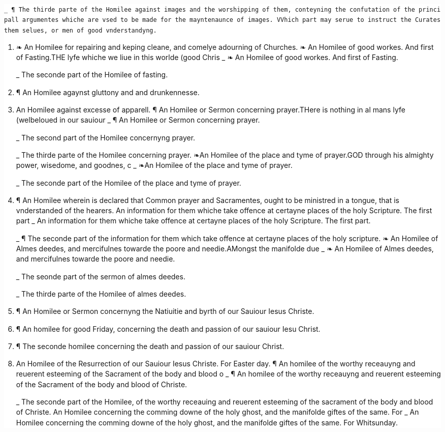     _ ¶ The thirde parte of the Homilee against images and the worshipping of them, conteyning the confutation of the principall argumentes whiche are vsed to be made for the mayntenaunce of images. VVhich part may serue to instruct the Curates them selues, or men of good vnderstandyng.

1. ❧ An Homilee for repairing and keping cleane, and comelye adourning of Churches.
❧ An Homilee of good workes. And first of Fasting.THE lyfe whiche we liue in this worlde (good Chris
    _ ❧ An Homilee of good workes. And first of Fasting.

    _ The seconde part of the Homilee of fasting.

1. ¶ An Homilee agaynst gluttony and and drunkennesse.

1. An Homilee against excesse of apparell.
¶ An Homilee or Sermon concerning prayer.THere is nothing in al mans lyfe (welbeloued in our sauiour
    _ ¶ An Homilee or Sermon concerning prayer.

    _ The second part of the Homilee concernyng prayer.

    _ The thirde parte of the Homilee concerning prayer.
❧An Homilee of the place and tyme of prayer.GOD through his almighty power, wisedome, and goodnes, c
    _ ❧An Homilee of the place and tyme of prayer.

    _ The seconde part of the Homilee of the place and tyme of prayer.

1. ¶ An Homilee wherein is declared that Common prayer and Sacramentes, ought to be ministred in a tongue, that is vnderstanded of the hearers.
An information for them whiche take offence at certayne places of the holy Scripture. The first part
    _ An information for them whiche take offence at certayne places of the holy Scripture. The first part.

    _ ¶ The seconde part of the information for them which take offence at certayne places of the holy scripture.
❧ An Homilee of Almes deedes, and mercifulnes towarde the poore and needie.AMongst the manifolde due
    _ ❧ An Homilee of Almes deedes, and mercifulnes towarde the poore and needie.

    _ The seonde part of the sermon of almes deedes.

    _ The thirde parte of the Homilee of almes deedes.

1. ¶ An Homilee or Sermon concernyng the Natiuitie and byrth of our Sauiour Iesus Christe.

1. ¶ An homilee for good Friday, concerning the death and passion of our sauiour Iesu Christ.

1. ¶ The seconde homilee concerning the death and passion of our sauiour Christ.

1. An Homilee of the Resurrection of our Sauiour Iesus Christe. For Easter day.
¶ An homilee of the worthy receauyng and reuerent esteeming of the Sacrament of the body and blood o
    _ ¶ An homilee of the worthy receauyng and reuerent esteeming of the Sacrament of the body and blood of Christe.

    _ The seconde part of the Homilee, of the worthy receauing and reuerent esteeming of the sacrament of the body and blood of Christe.
An Homilee concerning the comming downe of the holy ghost, and the manifolde giftes of the same. For
    _ An Homilee concerning the comming downe of the holy ghost, and the manifolde giftes of the same. For Whitsunday.
